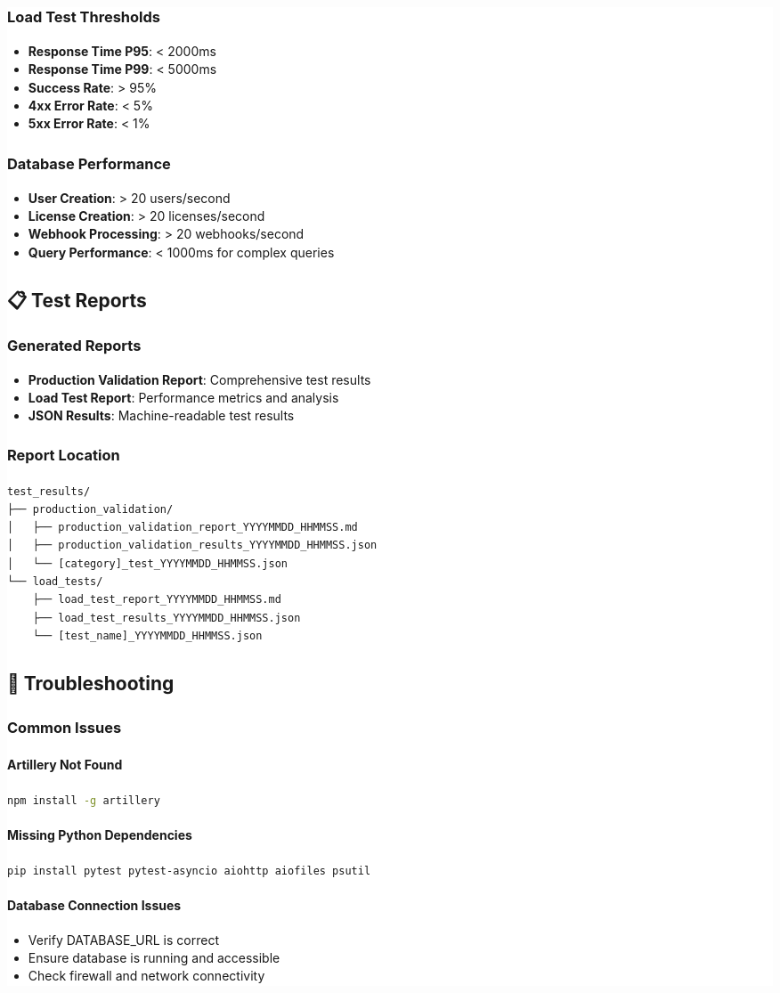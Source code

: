 ### Load Test Thresholds
- **Response Time P95**: < 2000ms
- **Response Time P99**: < 5000ms
- **Success Rate**: > 95%
- **4xx Error Rate**: < 5%
- **5xx Error Rate**: < 1%

### Database Performance
- **User Creation**: > 20 users/second
- **License Creation**: > 20 licenses/second
- **Webhook Processing**: > 20 webhooks/second
- **Query Performance**: < 1000ms for complex queries

## 📋 Test Reports

### Generated Reports
- **Production Validation Report**: Comprehensive test results
- **Load Test Report**: Performance metrics and analysis
- **JSON Results**: Machine-readable test results

### Report Location
```
test_results/
├── production_validation/
│   ├── production_validation_report_YYYYMMDD_HHMMSS.md
│   ├── production_validation_results_YYYYMMDD_HHMMSS.json
│   └── [category]_test_YYYYMMDD_HHMMSS.json
└── load_tests/
    ├── load_test_report_YYYYMMDD_HHMMSS.md
    ├── load_test_results_YYYYMMDD_HHMMSS.json
    └── [test_name]_YYYYMMDD_HHMMSS.json
```

## 🐛 Troubleshooting

### Common Issues

#### Artillery Not Found
```bash
npm install -g artillery
```

#### Missing Python Dependencies
```bash
pip install pytest pytest-asyncio aiohttp aiofiles psutil
```

#### Database Connection Issues
- Verify DATABASE_URL is correct
- Ensure database is running and accessible
- Check firewall and network connectivity
